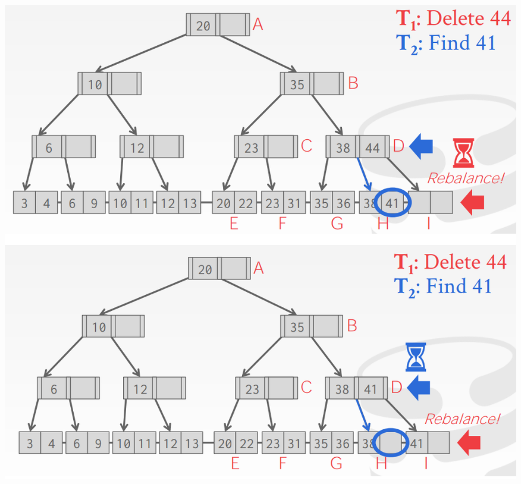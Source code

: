 ![image-20201109151008219](/images/image-20201109151008219.png)

![image-20201109151022009](/images/image-20201109151022009.png)

